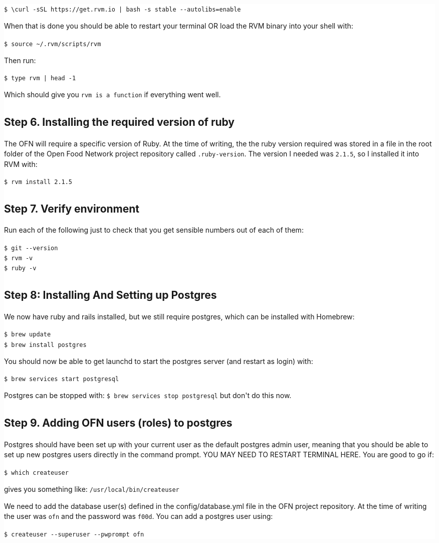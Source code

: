     $ \curl -sSL https://get.rvm.io | bash -s stable --autolibs=enable

When that is done you should be able to restart your terminal OR load the RVM binary into your shell with:

    $ source ~/.rvm/scripts/rvm

Then run:

    $ type rvm | head -1

Which should give you `rvm is a function` if everything went well.

## Step 6. Installing the required version of ruby
The OFN will require a specific version of Ruby. At the time of writing, the the ruby version required was stored in a file in the root folder of the Open Food Network project repository called `.ruby-version`. The version I needed was `2.1.5`, so I installed it into RVM with:

    $ rvm install 2.1.5

## Step 7. Verify environment

Run each of the following just to check that you get sensible numbers out of each of them:

    $ git --version
    $ rvm -v
    $ ruby -v

## Step 8: Installing And Setting up Postgres
We now have ruby and rails installed, but we still require postgres, which can be installed with Homebrew:

    $ brew update
    $ brew install postgres

You should now be able to get launchd to start the postgres server (and restart as login) with:

    $ brew services start postgresql

Postgres can be stopped with: `$ brew services stop postgresql` but don't do this now.

## Step 9. Adding OFN users (roles) to postgres
Postgres should have been set up with your current user as the default postgres admin user, meaning that you should be able to set up new postgres users directly in the command prompt. YOU MAY NEED TO RESTART TERMINAL HERE. You are good to go if: 

    $ which createuser

gives you something like: `/usr/local/bin/createuser`

We need to add the database user(s) defined in the config/database.yml file in the OFN project repository. At the time of writing the user was `ofn` and the password was `f00d`. You can add a postgres user using:

    $ createuser --superuser --pwprompt ofn
